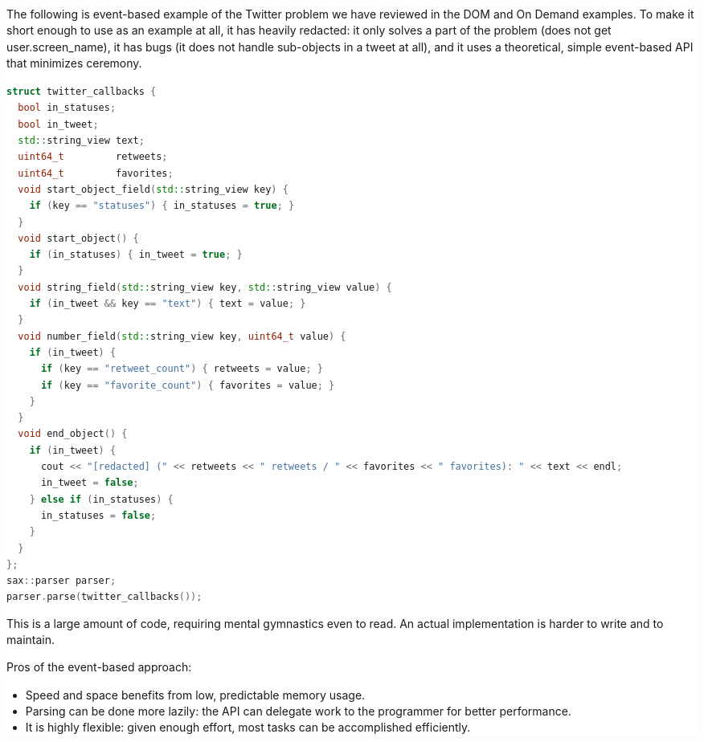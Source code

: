 The following is event-based example of the Twitter problem we have reviewed in the DOM and On Demand
examples. To make it short enough to use as an example at all, it has heavily redacted: it only solves
a part of the problem (does not get user.screen_name), it has bugs (it does not handle sub-objects
in a tweet at all), and it uses a theoretical, simple event-based API that minimizes ceremony.

```c++
struct twitter_callbacks {
  bool in_statuses;
  bool in_tweet;
  std::string_view text;
  uint64_t         retweets;
  uint64_t         favorites;
  void start_object_field(std::string_view key) {
    if (key == "statuses") { in_statuses = true; }
  }
  void start_object() {
    if (in_statuses) { in_tweet = true; }
  }
  void string_field(std::string_view key, std::string_view value) {
    if (in_tweet && key == "text") { text = value; }
  }
  void number_field(std::string_view key, uint64_t value) {
    if (in_tweet) {
      if (key == "retweet_count") { retweets = value; }
      if (key == "favorite_count") { favorites = value; }
    }
  }
  void end_object() {
    if (in_tweet) {
      cout << "[redacted] (" << retweets << " retweets / " << favorites << " favorites): " << text << endl;
      in_tweet = false;
    } else if (in_statuses) {
      in_statuses = false;
    }
  }
};
sax::parser parser;
parser.parse(twitter_callbacks());
```

This is a large amount of code, requiring mental gymnastics even to read. An actual implementation is  harder to write
and to maintain.


Pros of the event-based approach:
* Speed and space benefits from low, predictable memory usage.
* Parsing can be done more lazily: the API can delegate work to the programmer for better performance.
* It is highly flexible: given enough effort, most tasks can be accomplished efficiently.
